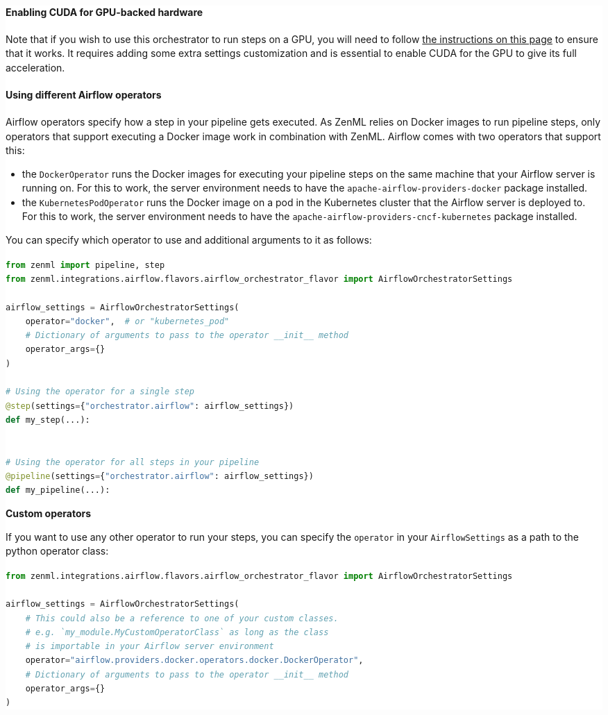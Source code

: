 #### Enabling CUDA for GPU-backed hardware

Note that if you wish to use this orchestrator to run steps on a GPU, you will need to follow [the instructions on this page](../../how-to/overview/scale-compute-to-the-cloud.md) to ensure that it works. It requires adding some extra settings customization and is essential to enable CUDA for the GPU to give its full acceleration.

#### Using different Airflow operators

Airflow operators specify how a step in your pipeline gets executed. As ZenML relies on Docker images to run pipeline steps, only operators that support executing a Docker image work in combination with ZenML. Airflow comes with two operators that support this:

* the `DockerOperator` runs the Docker images for executing your pipeline steps on the same machine that your Airflow server is running on. For this to work, the server environment needs to have the `apache-airflow-providers-docker` package installed.
* the `KubernetesPodOperator` runs the Docker image on a pod in the Kubernetes cluster that the Airflow server is deployed to. For this to work, the server environment needs to have the `apache-airflow-providers-cncf-kubernetes` package installed.

You can specify which operator to use and additional arguments to it as follows:

```python
from zenml import pipeline, step
from zenml.integrations.airflow.flavors.airflow_orchestrator_flavor import AirflowOrchestratorSettings

airflow_settings = AirflowOrchestratorSettings(
    operator="docker",  # or "kubernetes_pod"
    # Dictionary of arguments to pass to the operator __init__ method
    operator_args={}
)

# Using the operator for a single step
@step(settings={"orchestrator.airflow": airflow_settings})
def my_step(...):


# Using the operator for all steps in your pipeline
@pipeline(settings={"orchestrator.airflow": airflow_settings})
def my_pipeline(...):
```

**Custom operators**

If you want to use any other operator to run your steps, you can specify the `operator` in your `AirflowSettings` as a path to the python operator class:

```python
from zenml.integrations.airflow.flavors.airflow_orchestrator_flavor import AirflowOrchestratorSettings

airflow_settings = AirflowOrchestratorSettings(
    # This could also be a reference to one of your custom classes.
    # e.g. `my_module.MyCustomOperatorClass` as long as the class
    # is importable in your Airflow server environment
    operator="airflow.providers.docker.operators.docker.DockerOperator",
    # Dictionary of arguments to pass to the operator __init__ method
    operator_args={}
)
```
